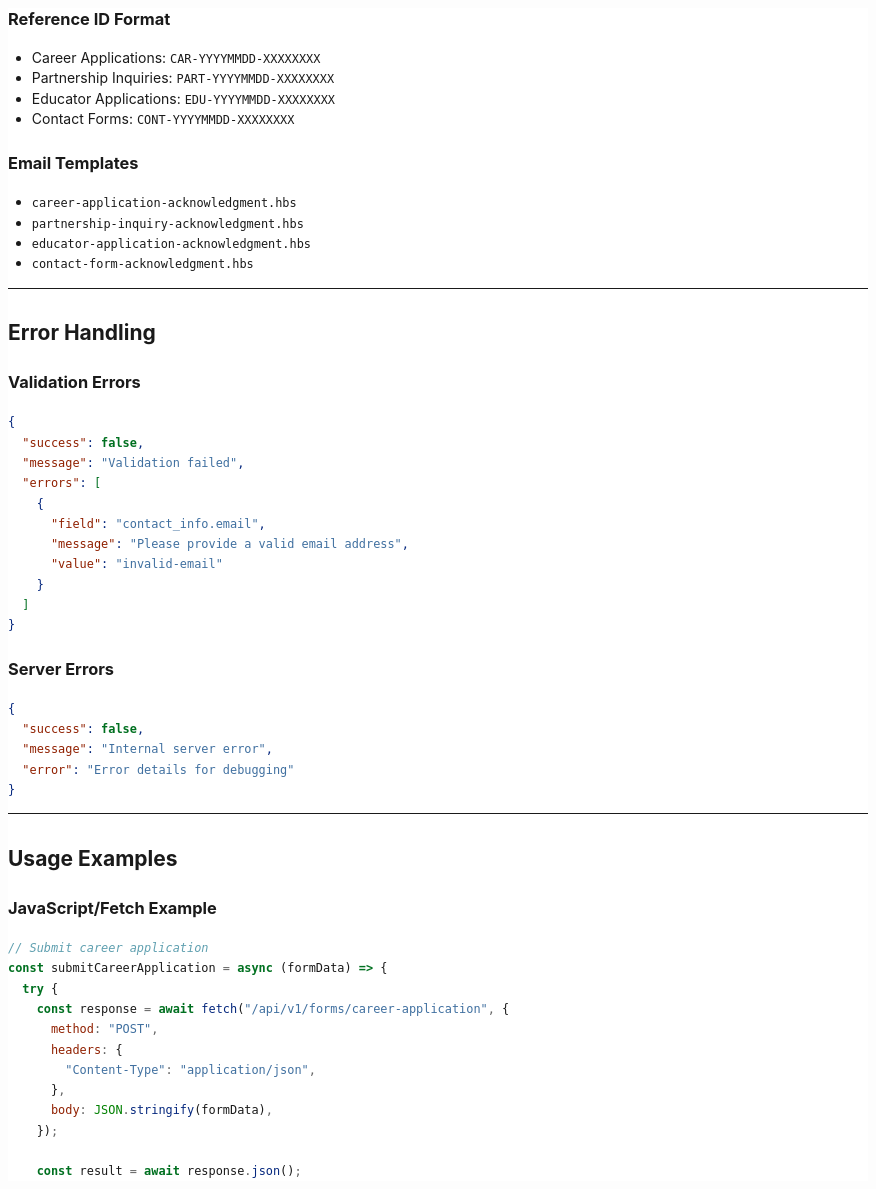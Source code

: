 ### Reference ID Format

- Career Applications: `CAR-YYYYMMDD-XXXXXXXX`
- Partnership Inquiries: `PART-YYYYMMDD-XXXXXXXX`
- Educator Applications: `EDU-YYYYMMDD-XXXXXXXX`
- Contact Forms: `CONT-YYYYMMDD-XXXXXXXX`

### Email Templates

- `career-application-acknowledgment.hbs`
- `partnership-inquiry-acknowledgment.hbs`
- `educator-application-acknowledgment.hbs`
- `contact-form-acknowledgment.hbs`

---

## Error Handling

### Validation Errors

```json
{
  "success": false,
  "message": "Validation failed",
  "errors": [
    {
      "field": "contact_info.email",
      "message": "Please provide a valid email address",
      "value": "invalid-email"
    }
  ]
}
```

### Server Errors

```json
{
  "success": false,
  "message": "Internal server error",
  "error": "Error details for debugging"
}
```

---

## Usage Examples

### JavaScript/Fetch Example

```javascript
// Submit career application
const submitCareerApplication = async (formData) => {
  try {
    const response = await fetch("/api/v1/forms/career-application", {
      method: "POST",
      headers: {
        "Content-Type": "application/json",
      },
      body: JSON.stringify(formData),
    });

    const result = await response.json();

```